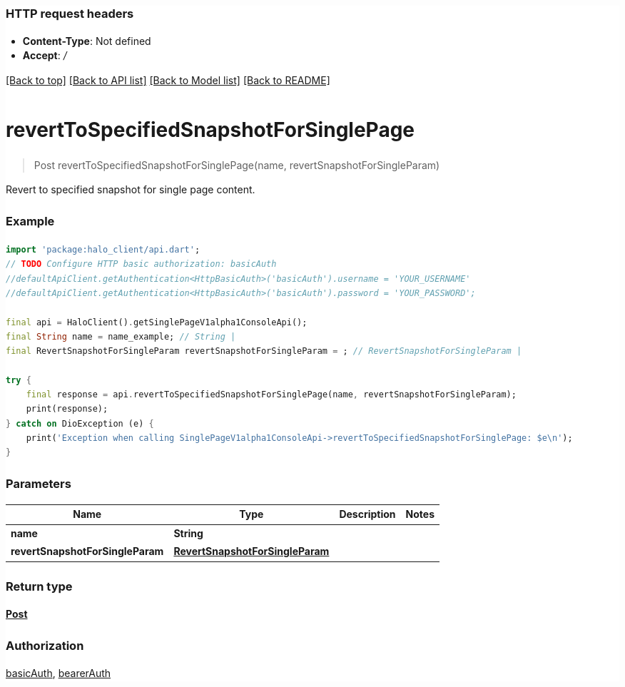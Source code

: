 ### HTTP request headers

 - **Content-Type**: Not defined
 - **Accept**: */*

[[Back to top]](#) [[Back to API list]](../README.md#documentation-for-api-endpoints) [[Back to Model list]](../README.md#documentation-for-models) [[Back to README]](../README.md)

# **revertToSpecifiedSnapshotForSinglePage**
> Post revertToSpecifiedSnapshotForSinglePage(name, revertSnapshotForSingleParam)



Revert to specified snapshot for single page content.

### Example
```dart
import 'package:halo_client/api.dart';
// TODO Configure HTTP basic authorization: basicAuth
//defaultApiClient.getAuthentication<HttpBasicAuth>('basicAuth').username = 'YOUR_USERNAME'
//defaultApiClient.getAuthentication<HttpBasicAuth>('basicAuth').password = 'YOUR_PASSWORD';

final api = HaloClient().getSinglePageV1alpha1ConsoleApi();
final String name = name_example; // String | 
final RevertSnapshotForSingleParam revertSnapshotForSingleParam = ; // RevertSnapshotForSingleParam | 

try {
    final response = api.revertToSpecifiedSnapshotForSinglePage(name, revertSnapshotForSingleParam);
    print(response);
} catch on DioException (e) {
    print('Exception when calling SinglePageV1alpha1ConsoleApi->revertToSpecifiedSnapshotForSinglePage: $e\n');
}
```

### Parameters

Name | Type | Description  | Notes
------------- | ------------- | ------------- | -------------
 **name** | **String**|  | 
 **revertSnapshotForSingleParam** | [**RevertSnapshotForSingleParam**](RevertSnapshotForSingleParam.md)|  | 

### Return type

[**Post**](Post.md)

### Authorization

[basicAuth](../README.md#basicAuth), [bearerAuth](../README.md#bearerAuth)
